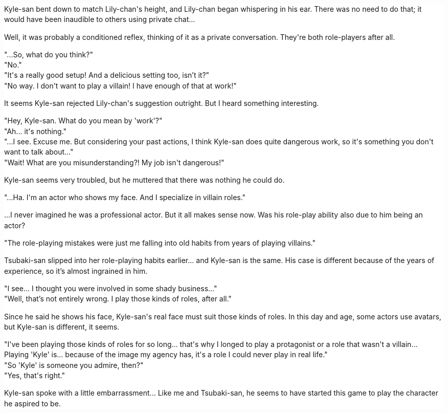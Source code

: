 Kyle-san bent down to match Lily-chan's height, and Lily-chan began
whispering in his ear. There was no need to do that; it would have been
inaudible to others using private chat...  
  
Well, it was probably a conditioned reflex, thinking of it as a private
conversation. They're both role-players after all.  
  
"...So, what do you think?"  
"No."  
"It's a really good setup! And a delicious setting too, isn’t it?"  
"No way. I don't want to play a villain! I have enough of that at
work!"  
  
It seems Kyle-san rejected Lily-chan's suggestion outright. But I heard
something interesting.  
  
"Hey, Kyle-san. What do you mean by 'work'?"  
"Ah... it's nothing."  
"...I see. Excuse me. But considering your past actions, I think
Kyle-san does quite dangerous work, so it's something you don't want to
talk about..."  
"Wait! What are you misunderstanding?! My job isn't dangerous!"  
  
Kyle-san seems very troubled, but he muttered that there was nothing he
could do.  
  
"...Ha. I'm an actor who shows my face. And I specialize in villain
roles."  
  
...I never imagined he was a professional actor. But it all makes sense
now. Was his role-play ability also due to him being an actor?  
  
"The role-playing mistakes were just me falling into old habits from
years of playing villains."  
  
Tsubaki-san slipped into her role-playing habits earlier... and Kyle-san
is the same. His case is different because of the years of experience,
so it’s almost ingrained in him.  
  
"I see... I thought you were involved in some shady business..."  
"Well, that’s not entirely wrong. I play those kinds of roles, after
all."  
  
Since he said he shows his face, Kyle-san's real face must suit those
kinds of roles. In this day and age, some actors use avatars, but
Kyle-san is different, it seems.  
  
"I've been playing those kinds of roles for so long... that's why I
longed to play a protagonist or a role that wasn't a villain... Playing
'Kyle' is... because of the image my agency has, it's a role I could
never play in real life."  
"So 'Kyle' is someone you admire, then?"  
"Yes, that's right."  
  
Kyle-san spoke with a little embarrassment... Like me and Tsubaki-san,
he seems to have started this game to play the character he aspired to
be.  
  